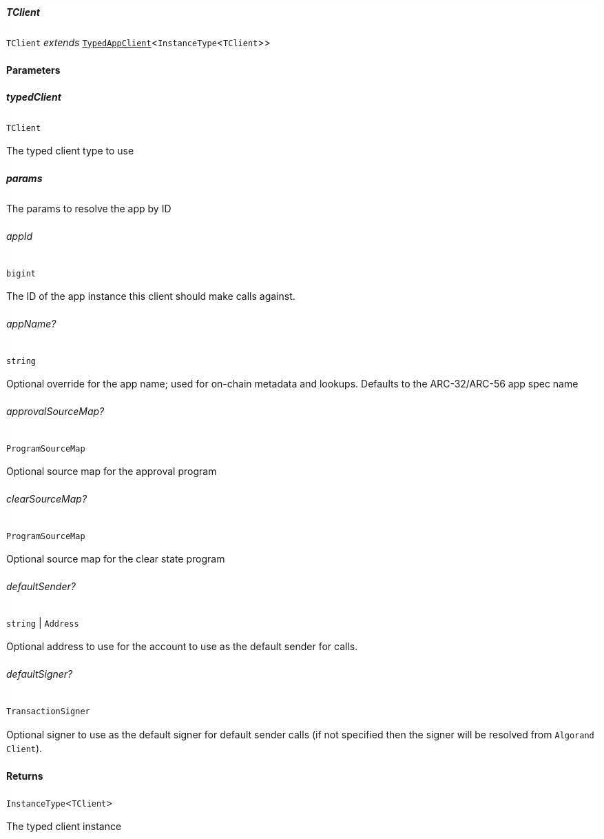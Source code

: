 ##### TClient

`TClient` *extends* [`TypedAppClient`](../interfaces/TypedAppClient.md)\<`InstanceType`\<`TClient`\>\>

#### Parameters

##### typedClient

`TClient`

The typed client type to use

##### params

The params to resolve the app by ID

###### appId

`bigint`

The ID of the app instance this client should make calls against.

###### appName?

`string`

Optional override for the app name; used for on-chain metadata and lookups.
Defaults to the ARC-32/ARC-56 app spec name

###### approvalSourceMap?

`ProgramSourceMap`

Optional source map for the approval program

###### clearSourceMap?

`ProgramSourceMap`

Optional source map for the clear state program

###### defaultSender?

`string` \| `Address`

Optional address to use for the account to use as the default sender for calls.

###### defaultSigner?

`TransactionSigner`

Optional signer to use as the default signer for default sender calls (if not specified then the signer will be resolved from `AlgorandClient`).

#### Returns

`InstanceType`\<`TClient`\>

The typed client instance
